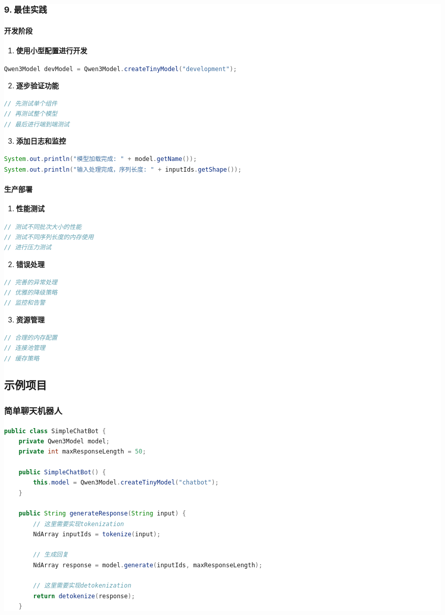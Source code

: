 ### 9. 最佳实践

#### 开发阶段

1. **使用小型配置进行开发**
```java
Qwen3Model devModel = Qwen3Model.createTinyModel("development");
```

2. **逐步验证功能**
```java
// 先测试单个组件
// 再测试整个模型
// 最后进行端到端测试
```

3. **添加日志和监控**
```java
System.out.println("模型加载完成: " + model.getName());
System.out.println("输入处理完成，序列长度: " + inputIds.getShape());
```

#### 生产部署

1. **性能测试**
```java
// 测试不同批次大小的性能
// 测试不同序列长度的内存使用
// 进行压力测试
```

2. **错误处理**
```java
// 完善的异常处理
// 优雅的降级策略
// 监控和告警
```

3. **资源管理**
```java
// 合理的内存配置
// 连接池管理
// 缓存策略
```

## 示例项目

### 简单聊天机器人

```java
public class SimpleChatBot {
    private Qwen3Model model;
    private int maxResponseLength = 50;
    
    public SimpleChatBot() {
        this.model = Qwen3Model.createTinyModel("chatbot");
    }
    
    public String generateResponse(String input) {
        // 这里需要实现tokenization
        NdArray inputIds = tokenize(input);
        
        // 生成回复
        NdArray response = model.generate(inputIds, maxResponseLength);
        
        // 这里需要实现detokenization
        return detokenize(response);
    }
```